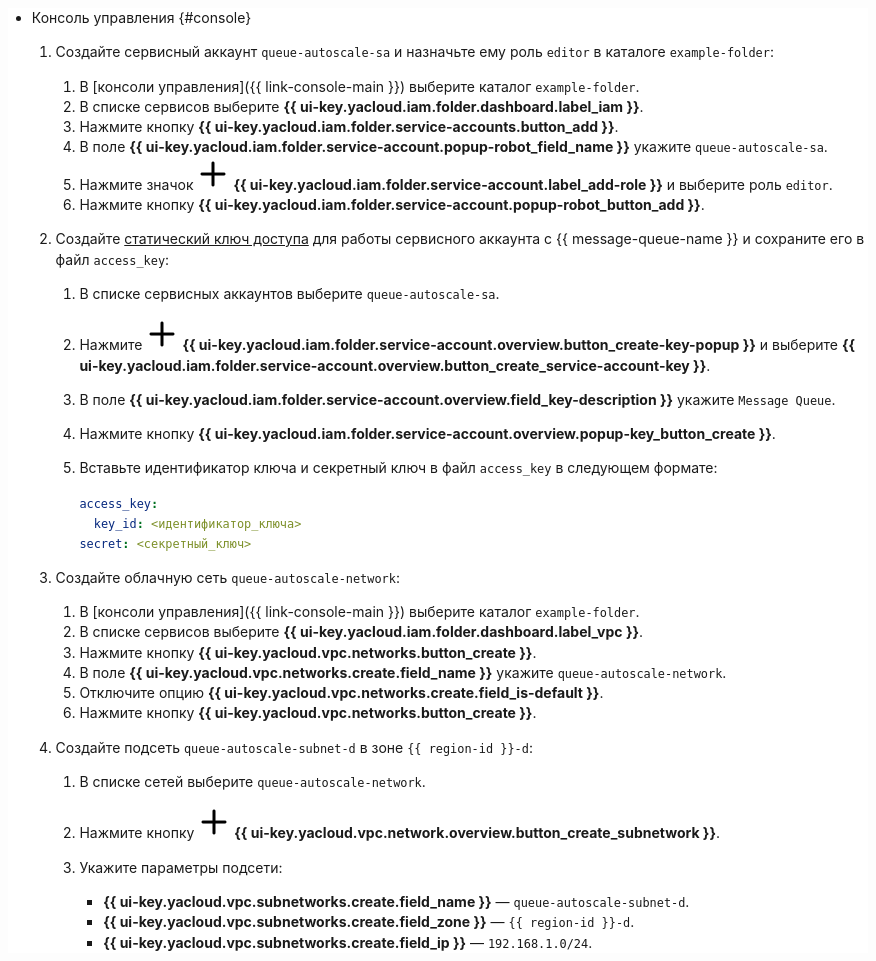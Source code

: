 - Консоль управления {#console}

  1. Создайте сервисный аккаунт `queue-autoscale-sa` и назначьте ему роль `editor` в каталоге `example-folder`:
  
     1. В [консоли управления]({{ link-console-main }}) выберите каталог `example-folder`.
     1. В списке сервисов выберите **{{ ui-key.yacloud.iam.folder.dashboard.label_iam }}**.
     1. Нажмите кнопку **{{ ui-key.yacloud.iam.folder.service-accounts.button_add }}**.
     1. В поле **{{ ui-key.yacloud.iam.folder.service-account.popup-robot_field_name }}** укажите `queue-autoscale-sa`.
     1. Нажмите значок ![](../../_assets/console-icons/plus.svg) **{{ ui-key.yacloud.iam.folder.service-account.label_add-role }}** и выберите роль `editor`.
     1. Нажмите кнопку **{{ ui-key.yacloud.iam.folder.service-account.popup-robot_button_add }}**.
     
  1. Создайте [статический ключ доступа](../../iam/concepts/authorization/access-key.md) для работы сервисного аккаунта с {{ message-queue-name }} и сохраните его в файл `access_key`:
  
     1. В списке сервисных аккаунтов выберите `queue-autoscale-sa`.
     1. Нажмите ![](../../_assets/console-icons/plus.svg) **{{ ui-key.yacloud.iam.folder.service-account.overview.button_create-key-popup }}** и выберите **{{ ui-key.yacloud.iam.folder.service-account.overview.button_create_service-account-key }}**.
     1. В поле **{{ ui-key.yacloud.iam.folder.service-account.overview.field_key-description }}** укажите `Message Queue`.
     1. Нажмите кнопку **{{ ui-key.yacloud.iam.folder.service-account.overview.popup-key_button_create }}**.
     1. Вставьте идентификатор ключа и секретный ключ в файл `access_key` в следующем формате:
     
        ```yaml
        access_key:
          key_id: <идентификатор_ключа>
        secret: <секретный_ключ>
        ```
        
  1. Создайте облачную сеть `queue-autoscale-network`:
  
     1. В [консоли управления]({{ link-console-main }}) выберите каталог `example-folder`.
     1. В списке сервисов выберите **{{ ui-key.yacloud.iam.folder.dashboard.label_vpc }}**.
     1. Нажмите кнопку **{{ ui-key.yacloud.vpc.networks.button_create }}**.
     1. В поле **{{ ui-key.yacloud.vpc.networks.create.field_name }}** укажите `queue-autoscale-network`.
     1. Отключите опцию **{{ ui-key.yacloud.vpc.networks.create.field_is-default }}**.
     1. Нажмите кнопку **{{ ui-key.yacloud.vpc.networks.button_create }}**.
     
  1. Создайте подсеть `queue-autoscale-subnet-d` в зоне `{{ region-id }}-d`:
  
     1. В списке сетей выберите `queue-autoscale-network`.
     1. Нажмите кнопку ![](../../_assets/console-icons/plus.svg) **{{ ui-key.yacloud.vpc.network.overview.button_create_subnetwork }}**.
     1. Укажите параметры подсети:
     
        * **{{ ui-key.yacloud.vpc.subnetworks.create.field_name }}** — `queue-autoscale-subnet-d`.
        * **{{ ui-key.yacloud.vpc.subnetworks.create.field_zone }}** — `{{ region-id }}-d`.
        * **{{ ui-key.yacloud.vpc.subnetworks.create.field_ip }}** — `192.168.1.0/24`.
        